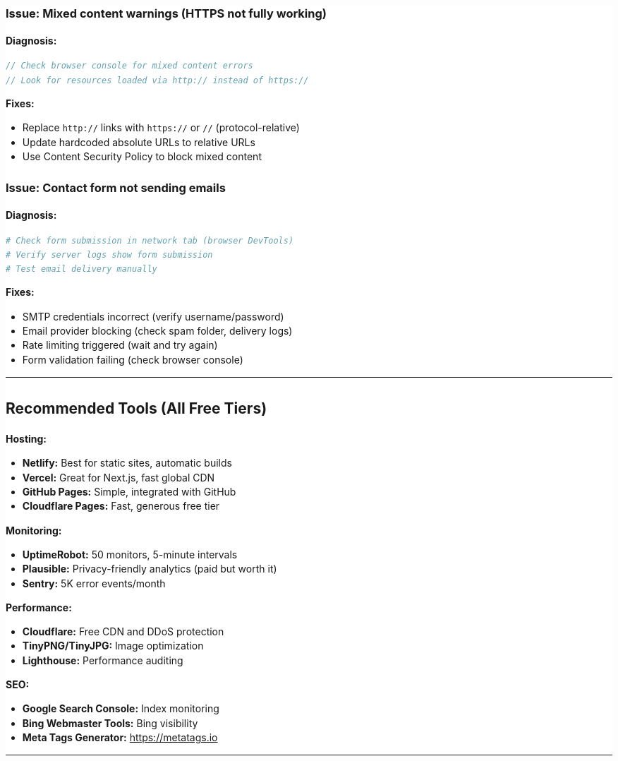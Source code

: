### Issue: Mixed content warnings (HTTPS not fully working)

**Diagnosis:**
```javascript
// Check browser console for mixed content errors
// Look for resources loaded via http:// instead of https://
```

**Fixes:**
- Replace `http://` links with `https://` or `//` (protocol-relative)
- Update hardcoded absolute URLs to relative URLs
- Use Content Security Policy to block mixed content

### Issue: Contact form not sending emails

**Diagnosis:**
```bash
# Check form submission in network tab (browser DevTools)
# Verify server logs show form submission
# Test email delivery manually
```

**Fixes:**
- SMTP credentials incorrect (verify username/password)
- Email provider blocking (check spam folder, delivery logs)
- Rate limiting triggered (wait and try again)
- Form validation failing (check browser console)

---

## Recommended Tools (All Free Tiers)

**Hosting:**
- **Netlify:** Best for static sites, automatic builds
- **Vercel:** Great for Next.js, fast global CDN
- **GitHub Pages:** Simple, integrated with GitHub
- **Cloudflare Pages:** Fast, generous free tier

**Monitoring:**
- **UptimeRobot:** 50 monitors, 5-minute intervals
- **Plausible:** Privacy-friendly analytics (paid but worth it)
- **Sentry:** 5K error events/month

**Performance:**
- **Cloudflare:** Free CDN and DDoS protection
- **TinyPNG/TinyJPG:** Image optimization
- **Lighthouse:** Performance auditing

**SEO:**
- **Google Search Console:** Index monitoring
- **Bing Webmaster Tools:** Bing visibility
- **Meta Tags Generator:** https://metatags.io

---
